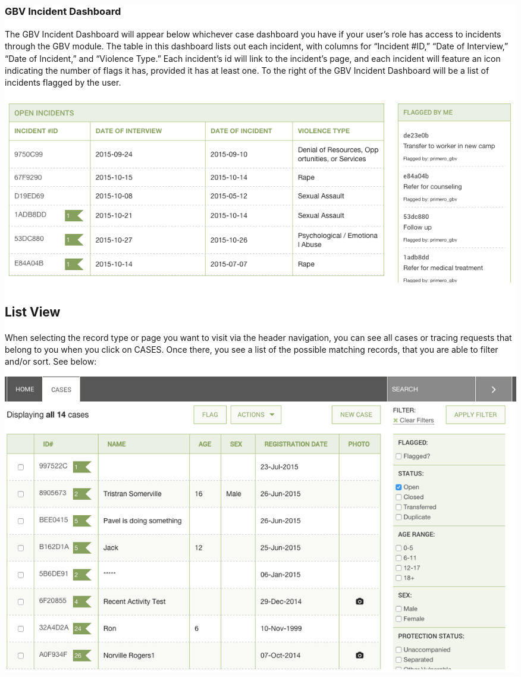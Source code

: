 ### GBV Incident Dashboard

The GBV Incident Dashboard will appear below whichever case dashboard
you have if your user’s role has access to incidents through the GBV
module. The table in this dashboard lists out each incident, with
columns for “Incident \#ID,” “Date of Interview,” “Date of Incident,”
and “Violence Type.” Each incident’s id will link to the incident’s
page, and each incident will feature an icon indicating the number of
flags it has, provided it has at least one. To the right of the GBV
Incident Dashboard will be a list of incidents flagged by the user.

![](img/image48.png)

List View
---------

When selecting the record type or page you want to visit via the header
navigation, you can see all cases or tracing requests that belong to you
when you click on CASES. Once there, you see a list of the possible
matching records, that you are able to filter and/or sort. See below:

![](img/image53.png)
